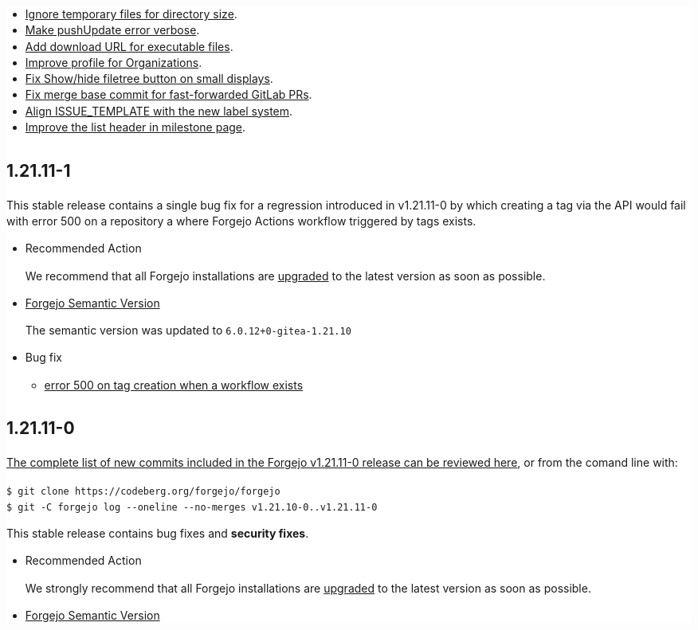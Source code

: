   * [Ignore temporary files for directory size](https://codeberg.org/forgejo/forgejo/commit/cb8298b7178f5dde302604bfe34c658b725f16f8).
  * [Make pushUpdate error verbose](https://codeberg.org/forgejo/forgejo/commit/1bfcdeef4cca0f5509476358e5931c13d37ed1ca).
  * [Add download URL for executable files](https://codeberg.org/forgejo/forgejo/commit/9341b37520e5626352bf2df52e8dbace2985c0d7).
  * [Improve profile for Organizations](https://codeberg.org/forgejo/forgejo/commit/089ac06969030b0886d4e20bf8f7a757f785f158).
  * [Fix Show/hide filetree button on small displays](https://codeberg.org/forgejo/forgejo/commit/e31c6cfe6e30341c502302d1c0a03138f8bf5c9f).
  * [Fix merge base commit for fast-forwarded GitLab PRs](https://codeberg.org/forgejo/forgejo/commit/02dae3f84b80047bef391960eea1350d551e4d72).
  * [Align ISSUE_TEMPLATE with the new label system](https://codeberg.org/forgejo/forgejo/commit/248b7ee850ecdb538b22ddcfbe80b6f91be32b70).
  * [Improve the list header in milestone page](https://codeberg.org/forgejo/forgejo/commit/8abc1aae4ab5b03be0bcbdd390bb903b54ccd21a).

## 1.21.11-1

This stable release contains a single bug fix for a regression introduced in v1.21.11-0 by which creating a tag via the API would fail with error 500 on a repository a where Forgejo Actions workflow triggered by tags exists.

* Recommended Action

  We recommend that all Forgejo installations are [upgraded](https://forgejo.org/docs/v1.21/admin/upgrade/) to the latest version as soon as possible.

* [Forgejo Semantic Version](https://forgejo.org/docs/v1.21/user/semver/)

  The semantic version was updated to `6.0.12+0-gitea-1.21.10`

* Bug fix

  * [error 500 on tag creation when a workflow exists](https://codeberg.org/forgejo/forgejo/issues/3327)

## 1.21.11-0

[The complete list of new commits included in the Forgejo v1.21.11-0 release can be reviewed here](https://codeberg.org/forgejo/forgejo/compare/v1.21.10-0...v1.21.11-0), or from the comand line with:

```shell
$ git clone https://codeberg.org/forgejo/forgejo
$ git -C forgejo log --oneline --no-merges v1.21.10-0..v1.21.11-0
```

This stable release contains bug fixes and **security fixes**.

* Recommended Action

  We strongly recommend that all Forgejo installations are [upgraded](https://forgejo.org/docs/v1.21/admin/upgrade/) to the latest version as soon as possible.

* [Forgejo Semantic Version](https://forgejo.org/docs/v1.21/user/semver/)
